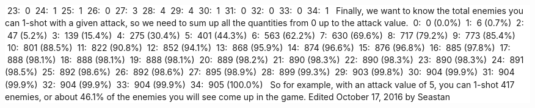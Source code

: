  23:  0
 24:  1
 25:  1
 26:  0
 27:  3
 28:  4
 29:  4
 30:  1
 31:  0
 32:  0
 33:  0
 34:  1
 
Finally, we want to know the total enemies you can 1-shot with a given attack, so we need to sum up all the quantities from 0 up to the attack value.
 0:  0 (0.0%)
 1:  6 (0.7%)
 2:  47 (5.2%)
 3:  139 (15.4%)
 4:  275 (30.4%)
 5:  401 (44.3%)
 6:  563 (62.2%)
 7:  630 (69.6%)
 8:  717 (79.2%)
 9:  773 (85.4%)
 10:  801 (88.5%)
 11:  822 (90.8%)
 12:  852 (94.1%)
 13:  868 (95.9%)
 14:  874 (96.6%)
 15:  876 (96.8%)
 16:  885 (97.8%)
 17:  888 (98.1%)
 18:  888 (98.1%)
 19:  888 (98.1%)
 20:  889 (98.2%)
 21:  890 (98.3%)
 22:  890 (98.3%)
 23:  890 (98.3%)
 24:  891 (98.5%)
 25:  892 (98.6%)
 26:  892 (98.6%)
 27:  895 (98.9%)
 28:  899 (99.3%)
 29:  903 (99.8%)
 30:  904 (99.9%)
 31:  904 (99.9%)
 32:  904 (99.9%)
 33:  904 (99.9%)
 34:  905 (100.0%)
 
So for example, with an attack value of 5, you can 1-shot 417 enemies, or about 46.1% of the enemies you will see come up in the game.
Edited October 17, 2016 by Seastan
